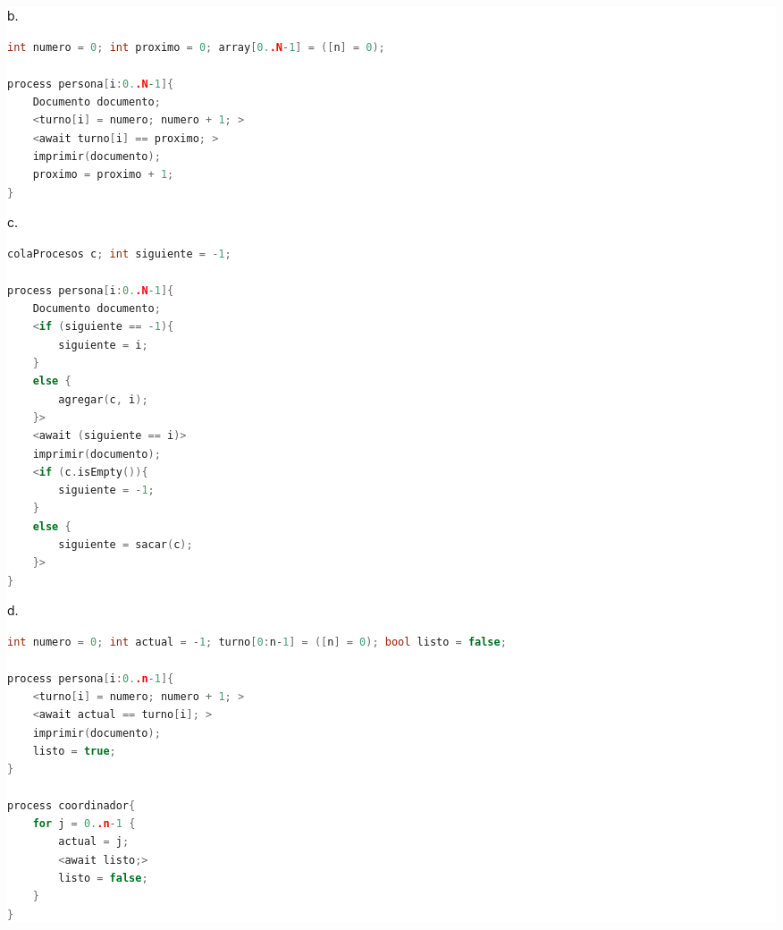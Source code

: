 b. 

```c
int numero = 0; int proximo = 0; array[0..N-1] = ([n] = 0);

process persona[i:0..N-1]{
    Documento documento;
    <turno[i] = numero; numero + 1; >
    <await turno[i] == proximo; >
    imprimir(documento);
    proximo = proximo + 1;
}
```

c. 

```c
colaProcesos c; int siguiente = -1;

process persona[i:0..N-1]{
    Documento documento;
    <if (siguiente == -1){
        siguiente = i;
    } 
    else {
        agregar(c, i); 
    }>
    <await (siguiente == i)>
    imprimir(documento);
    <if (c.isEmpty()){
        siguiente = -1;
    }
    else {
        siguiente = sacar(c);
    }>
}
```

d. 

```c
int numero = 0; int actual = -1; turno[0:n-1] = ([n] = 0); bool listo = false;

process persona[i:0..n-1]{
    <turno[i] = numero; numero + 1; >
    <await actual == turno[i]; >
    imprimir(documento);
    listo = true;
}

process coordinador{
    for j = 0..n-1 {
        actual = j;
        <await listo;>
        listo = false;
    }
}
```
